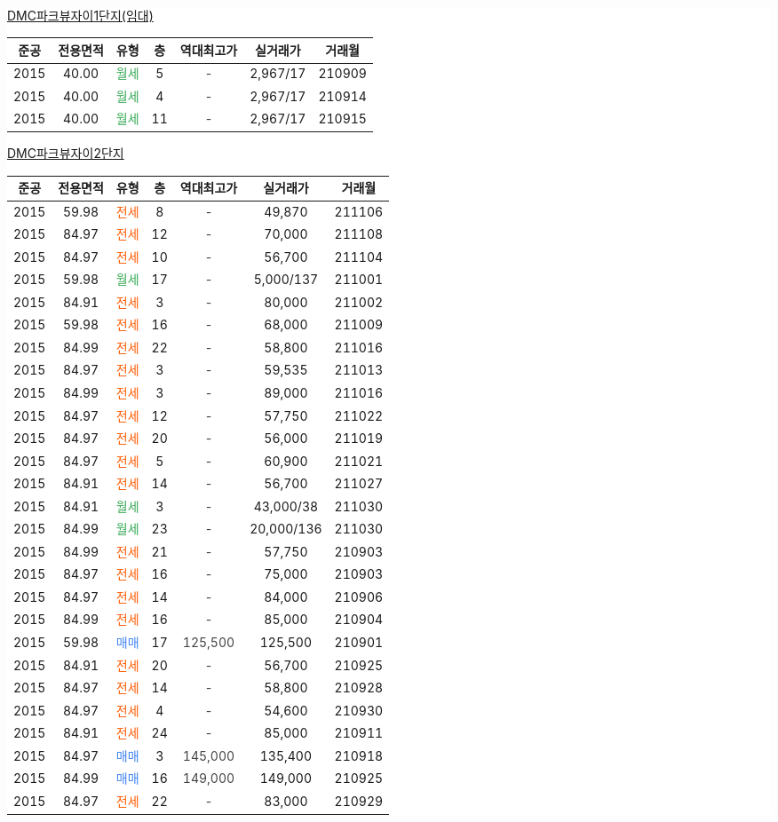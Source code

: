 
[DMC파크뷰자이1단지(임대)](https://search.naver.com/search.naver?query=%EC%84%9C%EC%9A%B8%ED%8A%B9%EB%B3%84%EC%8B%9C+%EC%84%9C%EB%8C%80%EB%AC%B8%EA%B5%AC+%EB%82%A8%EA%B0%80%EC%A2%8C%EB%8F%99+DMC%ED%8C%8C%ED%81%AC%EB%B7%B0%EC%9E%90%EC%9D%B41%EB%8B%A8%EC%A7%80%28%EC%9E%84%EB%8C%80%29)

|준공|전용면적|유형|층|역대최고가|실거래가|거래월|
|:---:|:---:|:---:|:---:|:---:|:---:|:---:|
|2015|40.00|<span style="color:#34a853">월세</span>|5|<span style="color:#444444">-</span>|2,967/17|210909|
|2015|40.00|<span style="color:#34a853">월세</span>|4|<span style="color:#444444">-</span>|2,967/17|210914|
|2015|40.00|<span style="color:#34a853">월세</span>|11|<span style="color:#444444">-</span>|2,967/17|210915|

[DMC파크뷰자이2단지](https://search.naver.com/search.naver?query=%EC%84%9C%EC%9A%B8%ED%8A%B9%EB%B3%84%EC%8B%9C+%EC%84%9C%EB%8C%80%EB%AC%B8%EA%B5%AC+%EB%82%A8%EA%B0%80%EC%A2%8C%EB%8F%99+DMC%ED%8C%8C%ED%81%AC%EB%B7%B0%EC%9E%90%EC%9D%B42%EB%8B%A8%EC%A7%80)

|준공|전용면적|유형|층|역대최고가|실거래가|거래월|
|:---:|:---:|:---:|:---:|:---:|:---:|:---:|
|2015|59.98|<span style="color:#ff5a00">전세</span>|8|<span style="color:#444444">-</span>|49,870|211106|
|2015|84.97|<span style="color:#ff5a00">전세</span>|12|<span style="color:#444444">-</span>|70,000|211108|
|2015|84.97|<span style="color:#ff5a00">전세</span>|10|<span style="color:#444444">-</span>|56,700|211104|
|2015|59.98|<span style="color:#34a853">월세</span>|17|<span style="color:#444444">-</span>|5,000/137|211001|
|2015|84.91|<span style="color:#ff5a00">전세</span>|3|<span style="color:#444444">-</span>|80,000|211002|
|2015|59.98|<span style="color:#ff5a00">전세</span>|16|<span style="color:#444444">-</span>|68,000|211009|
|2015|84.99|<span style="color:#ff5a00">전세</span>|22|<span style="color:#444444">-</span>|58,800|211016|
|2015|84.97|<span style="color:#ff5a00">전세</span>|3|<span style="color:#444444">-</span>|59,535|211013|
|2015|84.99|<span style="color:#ff5a00">전세</span>|3|<span style="color:#444444">-</span>|89,000|211016|
|2015|84.97|<span style="color:#ff5a00">전세</span>|12|<span style="color:#444444">-</span>|57,750|211022|
|2015|84.97|<span style="color:#ff5a00">전세</span>|20|<span style="color:#444444">-</span>|56,000|211019|
|2015|84.97|<span style="color:#ff5a00">전세</span>|5|<span style="color:#444444">-</span>|60,900|211021|
|2015|84.91|<span style="color:#ff5a00">전세</span>|14|<span style="color:#444444">-</span>|56,700|211027|
|2015|84.91|<span style="color:#34a853">월세</span>|3|<span style="color:#444444">-</span>|43,000/38|211030|
|2015|84.99|<span style="color:#34a853">월세</span>|23|<span style="color:#444444">-</span>|20,000/136|211030|
|2015|84.99|<span style="color:#ff5a00">전세</span>|21|<span style="color:#444444">-</span>|57,750|210903|
|2015|84.97|<span style="color:#ff5a00">전세</span>|16|<span style="color:#444444">-</span>|75,000|210903|
|2015|84.97|<span style="color:#ff5a00">전세</span>|14|<span style="color:#444444">-</span>|84,000|210906|
|2015|84.99|<span style="color:#ff5a00">전세</span>|16|<span style="color:#444444">-</span>|85,000|210904|
|2015|59.98|<span style="color:#4285f3">매매</span>|17|<span style="color:#444444">125,500</span>|125,500|210901|
|2015|84.91|<span style="color:#ff5a00">전세</span>|20|<span style="color:#444444">-</span>|56,700|210925|
|2015|84.97|<span style="color:#ff5a00">전세</span>|14|<span style="color:#444444">-</span>|58,800|210928|
|2015|84.97|<span style="color:#ff5a00">전세</span>|4|<span style="color:#444444">-</span>|54,600|210930|
|2015|84.91|<span style="color:#ff5a00">전세</span>|24|<span style="color:#444444">-</span>|85,000|210911|
|2015|84.97|<span style="color:#4285f3">매매</span>|3|<span style="color:#444444">145,000</span>|135,400|210918|
|2015|84.99|<span style="color:#4285f3">매매</span>|16|<span style="color:#444444">149,000</span>|149,000|210925|
|2015|84.97|<span style="color:#ff5a00">전세</span>|22|<span style="color:#444444">-</span>|83,000|210929|
